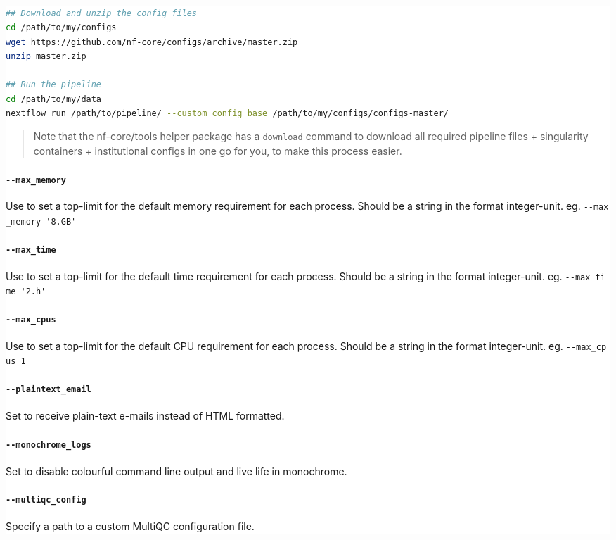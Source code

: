 ```bash
## Download and unzip the config files
cd /path/to/my/configs
wget https://github.com/nf-core/configs/archive/master.zip
unzip master.zip

## Run the pipeline
cd /path/to/my/data
nextflow run /path/to/pipeline/ --custom_config_base /path/to/my/configs/configs-master/
```

> Note that the nf-core/tools helper package has a `download` command to download all required pipeline
> files + singularity containers + institutional configs in one go for you, to make this process easier.

#### `--max_memory`
Use to set a top-limit for the default memory requirement for each process.
Should be a string in the format integer-unit. eg. `--max_memory '8.GB'`

#### `--max_time`
Use to set a top-limit for the default time requirement for each process.
Should be a string in the format integer-unit. eg. `--max_time '2.h'`

#### `--max_cpus`
Use to set a top-limit for the default CPU requirement for each process.
Should be a string in the format integer-unit. eg. `--max_cpus 1`

#### `--plaintext_email`
Set to receive plain-text e-mails instead of HTML formatted.

#### `--monochrome_logs`
Set to disable colourful command line output and live life in monochrome.

#### `--multiqc_config`
Specify a path to a custom MultiQC configuration file.

